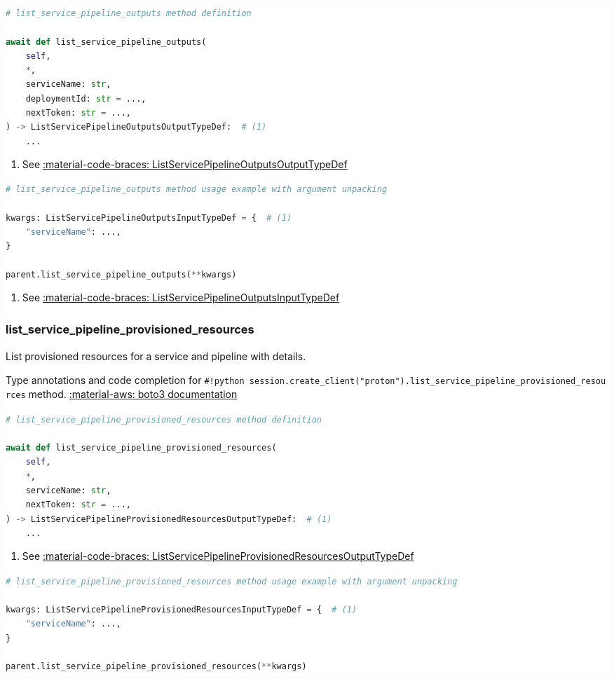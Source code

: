 ```python
# list_service_pipeline_outputs method definition

await def list_service_pipeline_outputs(
    self,
    *,
    serviceName: str,
    deploymentId: str = ...,
    nextToken: str = ...,
) -> ListServicePipelineOutputsOutputTypeDef:  # (1)
    ...
```

1. See [:material-code-braces: ListServicePipelineOutputsOutputTypeDef](./type_defs.md#listservicepipelineoutputsoutputtypedef)


```python
# list_service_pipeline_outputs method usage example with argument unpacking

kwargs: ListServicePipelineOutputsInputTypeDef = {  # (1)
    "serviceName": ...,
}

parent.list_service_pipeline_outputs(**kwargs)
```

1. See [:material-code-braces: ListServicePipelineOutputsInputTypeDef](./type_defs.md#listservicepipelineoutputsinputtypedef)

### list\_service\_pipeline\_provisioned\_resources

List provisioned resources for a service and pipeline with details.

Type annotations and code completion for `#!python session.create_client("proton").list_service_pipeline_provisioned_resources` method.
[:material-aws: boto3 documentation](https://boto3.amazonaws.com/v1/documentation/api/latest/reference/services/proton/client/list_service_pipeline_provisioned_resources.html)

```python
# list_service_pipeline_provisioned_resources method definition

await def list_service_pipeline_provisioned_resources(
    self,
    *,
    serviceName: str,
    nextToken: str = ...,
) -> ListServicePipelineProvisionedResourcesOutputTypeDef:  # (1)
    ...
```

1. See [:material-code-braces: ListServicePipelineProvisionedResourcesOutputTypeDef](./type_defs.md#listservicepipelineprovisionedresourcesoutputtypedef)


```python
# list_service_pipeline_provisioned_resources method usage example with argument unpacking

kwargs: ListServicePipelineProvisionedResourcesInputTypeDef = {  # (1)
    "serviceName": ...,
}

parent.list_service_pipeline_provisioned_resources(**kwargs)
```
